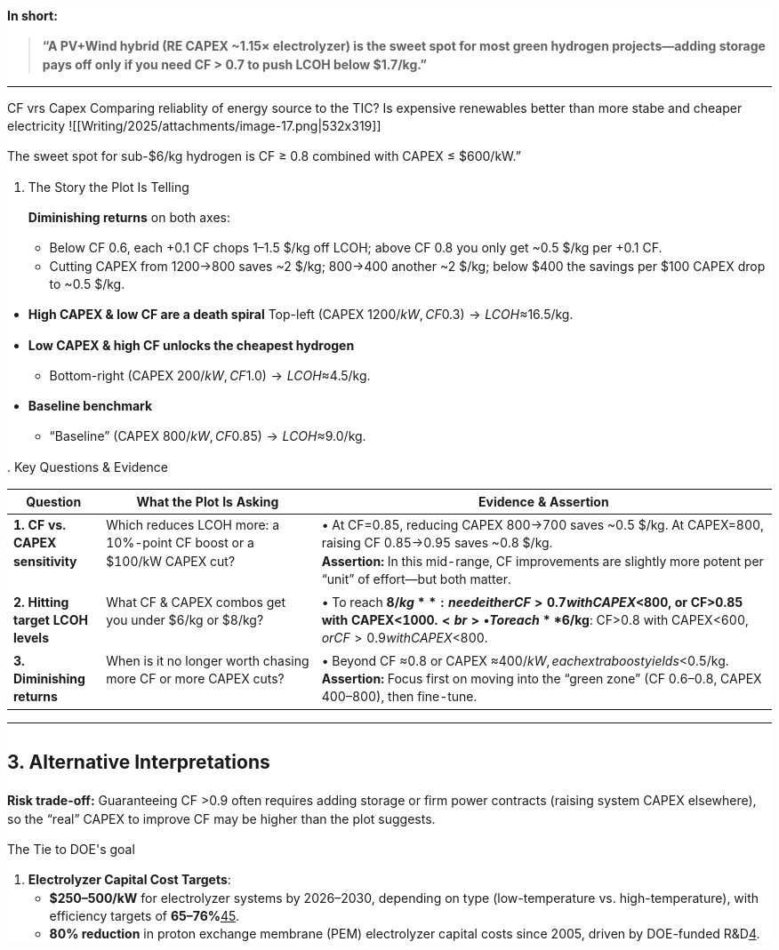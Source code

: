 
**In short:**

> **“A PV+Wind hybrid (RE CAPEX ~1.15× electro­lyzer) is the sweet spot for most green hydrogen projects—adding storage pays off only if you need CF > 0.7 to push LCOH below $1.7/kg.”**

----

CF vrs Capex
Comparing reliablity of energy source to the TIC?
Is expensive renewables better than more stabe and cheaper electricity
![[Writing/2025/attachments/image-17.png|532x319]]

The sweet spot for sub-$6/kg hydrogen is CF ≥ 0.8 combined with CAPEX ≤ $600/kW.”

1. The Story the Plot Is Telling

	**Diminishing returns** on both axes:
	- Below CF 0.6, each +0.1 CF chops 1–1.5 $/kg off LCOH; above CF 0.8 you only get ~0.5 $/kg per +0.1 CF.
	- Cutting CAPEX from $1 200→$800 saves ~2 $/kg; $800→$400 another ~2 $/kg; below $400 the savings per $100 CAPEX drop to ~0.5 $/kg.
- **High CAPEX & low CF are a death spiral**
       Top-left (CAPEX $1 200/kW, CF 0.3) → LCOH ≈$16.5/kg.
        
- **Low CAPEX & high CF unlocks the cheapest hydrogen**
    - Bottom-right (CAPEX $200/kW, CF 1.0) → LCOH ≈$4.5/kg.
        
- **Baseline benchmark**
    -  “Baseline” (CAPEX $800/kW, CF 0.85) → LCOH ≈$9.0/kg.

. Key Questions & Evidence

| Question                          | What the Plot Is Asking                                               | Evidence & Assertion                                                                                                                                                                                                              |
| --------------------------------- | --------------------------------------------------------------------- | --------------------------------------------------------------------------------------------------------------------------------------------------------------------------------------------------------------------------------- |
| **1. CF vs. CAPEX sensitivity**   | Which reduces LCOH more: a 10%-point CF boost or a $100/kW CAPEX cut? | • At CF=0.85, reducing CAPEX $800→$700 saves ~0.5 $/kg. At CAPEX=800, raising CF 0.85→0.95 saves ~0.8 $/kg.  <br>**Assertion:** In this mid-range, CF improvements are slightly more potent per “unit” of effort—but both matter. |
| **2. Hitting target LCOH levels** | What CF & CAPEX combos get you under $6/kg or $8/kg?                  | • To reach **$8/kg**: need either CF>0.7 with CAPEX<$800, or CF>0.85 with CAPEX<$1000.  <br>• To reach **$6/kg**: CF>0.8 with CAPEX<$600, or CF>0.9 with CAPEX<$800.                                                              |
| **3. Diminishing returns**        | When is it no longer worth chasing more CF or more CAPEX cuts?        | • Beyond CF ≈0.8 or CAPEX ≈$400/kW, each extra boost yields <$0.5/kg. **Assertion:** Focus first on moving into the “green zone” (CF 0.6–0.8, CAPEX $400–$800), then fine-tune.                                                   |



---

## 3. Alternative Interpretations

**Risk trade-off:** Guaranteeing CF >0.9 often requires adding storage or firm power contracts (raising system CAPEX elsewhere), so the “real” CAPEX to improve CF may be higher than the plot suggests.



The Tie to DOE's goal

1. **Electrolyzer Capital Cost Targets**:
    - **$250–500/kW** for electrolyzer systems by 2026–2030, depending on type (low-temperature vs. high-temperature), with efficiency targets of **65–76%**[4](https://www.utilitydive.com/news/doe-clean-hydrogen-fuel-cell-program-plan/715606/)[5](https://carboncredits.com/doe-sets-eyes-on-cutting-clean-hydrogen-cost-1-kilo-by-2031/).
    - **80% reduction** in proton exchange membrane (PEM) electrolyzer capital costs since 2005, driven by DOE-funded R&D[4](https://www.utilitydive.com/news/doe-clean-hydrogen-fuel-cell-program-plan/715606/).

